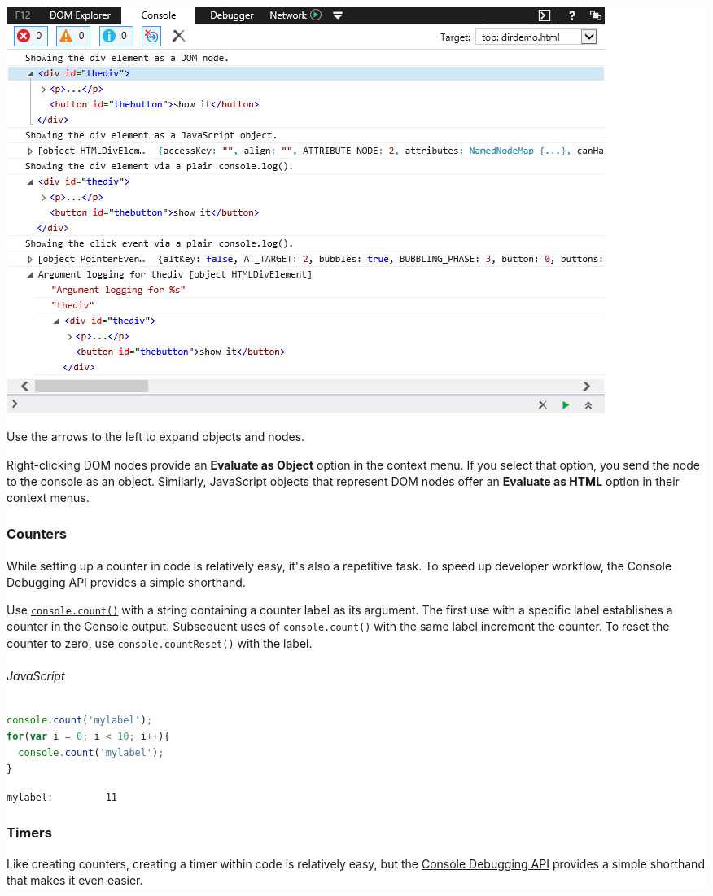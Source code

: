 ![Edge Console Inspectable objects and nodes](../../media/Edge_Console2.png)

Use the arrows to the left to expand objects and nodes.

Right-clicking DOM nodes provide an **Evaluate as Object** option in the context menu. If you select that option, you send the node to the console as an object. Similarly, JavaScript objects that represent DOM nodes offer an **Evaluate as HTML** option in their context menus.

### Counters
While setting up a counter in code is relatively easy, it's also a repetitive task. To speed up developer workflow, the Console Debugging API provides a simple shorthand.

Use [`console.count()`](https://msdn.microsoft.com/en-us/library/dn265064(v=vs.85).aspx) with a string containing a counter label as its argument. The first use with a specific label establishes a counter in the Console output. Subsequent uses of `console.count()` with the same label increment the counter. To reset the counter to zero, use `console.countReset()` with the label.

###### *JavaScript*
```javascript
console.count('mylabel');
for(var i = 0; i < 10; i++){
  console.count('mylabel');
}
```
>
`mylabel:         11`

### Timers
Like creating counters, creating a timer within code is relatively easy, but the [Console Debugging API](https://msdn.microsoft.com/en-us/library/hh772173(v=vs.85).aspx) provides a simple shorthand that makes it even easier.

